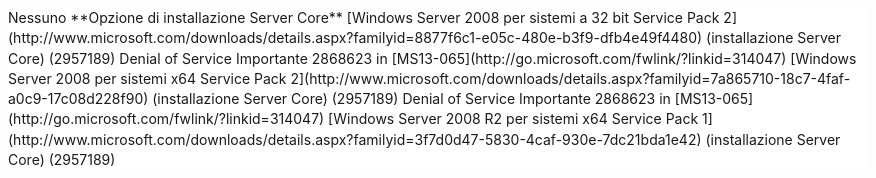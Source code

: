 </td>
<td style="border:1px solid black;">
Nessuno

</td>
</tr>
<tr>
<td style="border:1px solid black;" colspan="4">
**Opzione di installazione Server Core**

</td>
</tr>
<tr>
<td style="border:1px solid black;">
[Windows Server 2008 per sistemi a 32 bit Service Pack 2](http://www.microsoft.com/downloads/details.aspx?familyid=8877f6c1-e05c-480e-b3f9-dfb4e49f4480) (installazione Server Core)  
(2957189)

</td>
<td style="border:1px solid black;">
Denial of Service

</td>
<td style="border:1px solid black;">
Importante

</td>
<td style="border:1px solid black;">
2868623 in [MS13-065](http://go.microsoft.com/fwlink/?linkid=314047)

</td>
</tr>
<tr>
<td style="border:1px solid black;">
[Windows Server 2008 per sistemi x64 Service Pack 2](http://www.microsoft.com/downloads/details.aspx?familyid=7a865710-18c7-4faf-a0c9-17c08d228f90) (installazione Server Core)  
(2957189)

</td>
<td style="border:1px solid black;">
Denial of Service

</td>
<td style="border:1px solid black;">
Importante

</td>
<td style="border:1px solid black;">
2868623 in [MS13-065](http://go.microsoft.com/fwlink/?linkid=314047)

</td>
</tr>
<tr>
<td style="border:1px solid black;">
[Windows Server 2008 R2 per sistemi x64 Service Pack 1](http://www.microsoft.com/downloads/details.aspx?familyid=3f7d0d47-5830-4caf-930e-7dc21bda1e42) (installazione Server Core)  
(2957189)
